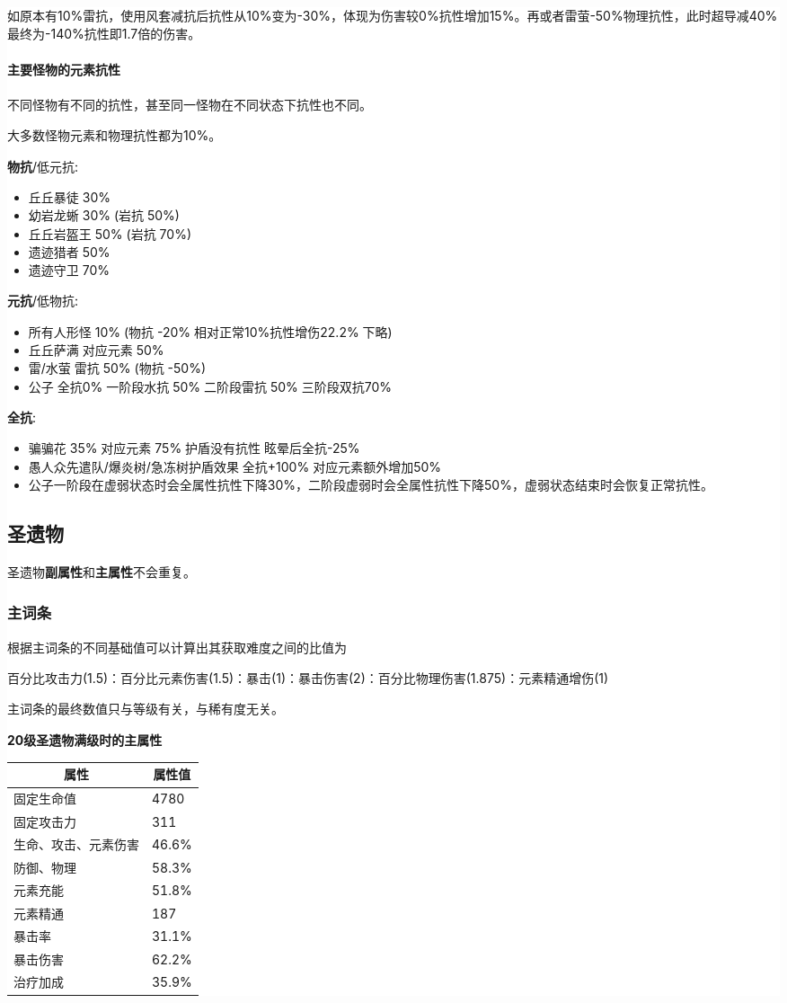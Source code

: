 如原本有10%雷抗，使用风套减抗后抗性从10%变为-30%，体现为伤害较0%抗性增加15%。再或者雷萤-50%物理抗性，此时超导减40% 最终为-140%抗性即1.7倍的伤害。

#### 主要怪物的元素抗性

不同怪物有不同的抗性，甚至同一怪物在不同状态下抗性也不同。

大多数怪物元素和物理抗性都为10%。

**物抗**/低元抗:

- 丘丘暴徒 30%
- 幼岩龙蜥 30% (岩抗 50%)
- 丘丘岩盔王 50% (岩抗 70%)
- 遗迹猎者 50%
- 遗迹守卫 70%

**元抗**/低物抗:

- 所有人形怪 10% (物抗 -20% 相对正常10%抗性增伤22.2% 下略)
- 丘丘萨满 对应元素 50%
- 雷/水萤 雷抗 50% (物抗 -50%)
- 公子 全抗0% 一阶段水抗 50% 二阶段雷抗 50% 三阶段双抗70%

**全抗**:

- 骗骗花 35% 对应元素 75% 护盾没有抗性 眩晕后全抗-25%
- 愚人众先遣队/爆炎树/急冻树护盾效果 全抗+100% 对应元素额外增加50%
- 公子一阶段在虚弱状态时会全属性抗性下降30%，二阶段虚弱时会全属性抗性下降50%，虚弱状态结束时会恢复正常抗性。

## 圣遗物

圣遗物**副属性**和**主属性**不会重复。

### 主词条

根据主词条的不同基础值可以计算出其获取难度之间的比值为

百分比攻击力(1.5)：百分比元素伤害(1.5)：暴击(1)：暴击伤害(2)：百分比物理伤害(1.875)：元素精通增伤(1)

主词条的最终数值只与等级有关，与稀有度无关。

**20级圣遗物满级时的主属性**

| 属性                 | 属性值 |
| -------------------- | ------ |
| 固定生命值           | 4780   |
| 固定攻击力           | 311    |
| 生命、攻击、元素伤害 | 46.6%  |
| 防御、物理           | 58.3%  |
| 元素充能             | 51.8%  |
| 元素精通             | 187    |
| 暴击率               | 31.1%  |
| 暴击伤害             | 62.2%  |
| 治疗加成             | 35.9%  |

